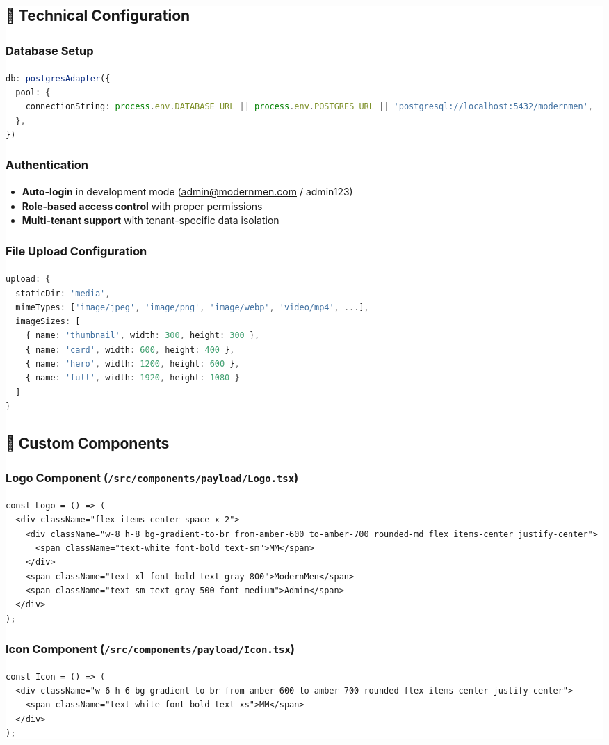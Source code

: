 ## 🔧 Technical Configuration

### Database Setup
```typescript
db: postgresAdapter({
  pool: {
    connectionString: process.env.DATABASE_URL || process.env.POSTGRES_URL || 'postgresql://localhost:5432/modernmen',
  },
})
```

### Authentication
- **Auto-login** in development mode (admin@modernmen.com / admin123)
- **Role-based access control** with proper permissions
- **Multi-tenant support** with tenant-specific data isolation

### File Upload Configuration
```typescript
upload: {
  staticDir: 'media',
  mimeTypes: ['image/jpeg', 'image/png', 'image/webp', 'video/mp4', ...],
  imageSizes: [
    { name: 'thumbnail', width: 300, height: 300 },
    { name: 'card', width: 600, height: 400 },
    { name: 'hero', width: 1200, height: 600 },
    { name: 'full', width: 1920, height: 1080 }
  ]
}
```

## 🎨 Custom Components

### Logo Component (`/src/components/payload/Logo.tsx`)
```tsx
const Logo = () => (
  <div className="flex items-center space-x-2">
    <div className="w-8 h-8 bg-gradient-to-br from-amber-600 to-amber-700 rounded-md flex items-center justify-center">
      <span className="text-white font-bold text-sm">MM</span>
    </div>
    <span className="text-xl font-bold text-gray-800">ModernMen</span>
    <span className="text-sm text-gray-500 font-medium">Admin</span>
  </div>
);
```

### Icon Component (`/src/components/payload/Icon.tsx`)
```tsx
const Icon = () => (
  <div className="w-6 h-6 bg-gradient-to-br from-amber-600 to-amber-700 rounded flex items-center justify-center">
    <span className="text-white font-bold text-xs">MM</span>
  </div>
);
```
